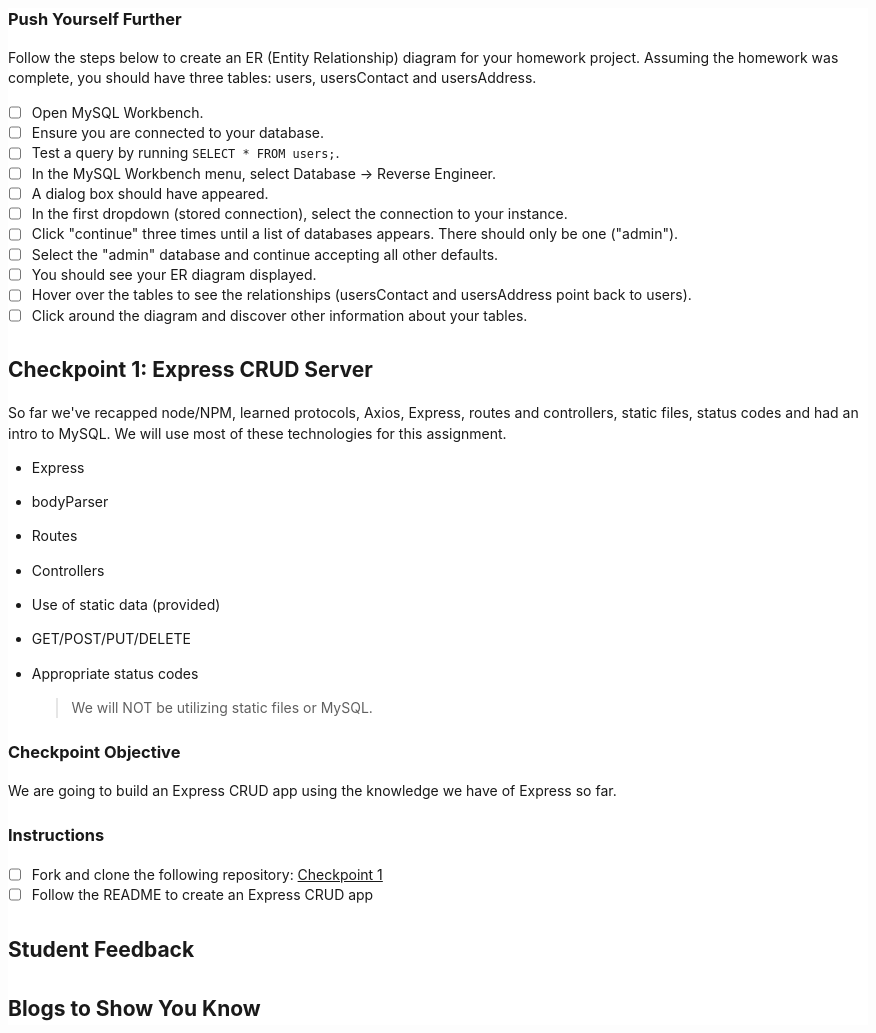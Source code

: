 ### Push Yourself Further

Follow the steps below to create an ER (Entity Relationship) diagram for your homework project. Assuming the homework was complete, you should have three tables: users, usersContact and usersAddress.

- [ ] Open MySQL Workbench.
- [ ] Ensure you are connected to your database.
- [ ] Test a query by running `SELECT * FROM users;`.
- [ ] In the MySQL Workbench menu, select Database -> Reverse Engineer.
- [ ] A dialog box should have appeared.
- [ ] In the first dropdown (stored connection), select the connection to your instance.
- [ ] Click "continue" three times until a list of databases appears. There should only be one ("admin").
- [ ] Select the "admin" database and continue accepting all other defaults.
- [ ] You should see your ER diagram displayed.
- [ ] Hover over the tables to see the relationships (usersContact and usersAddress point back to users).
- [ ] Click around the diagram and discover other information about your tables.

## Checkpoint 1: Express CRUD Server

So far we've recapped node/NPM, learned protocols, Axios, Express, routes and controllers, static files, status codes and had an intro to MySQL. We will use most of these technologies for this assignment.

* Express
* bodyParser
* Routes
* Controllers
* Use of static data (provided)
* GET/POST/PUT/DELETE
* Appropriate status codes

    > We will NOT be utilizing static files or MySQL.

### Checkpoint Objective

We are going to build an Express CRUD app using the knowledge we have of Express so far.

### Instructions

- [ ] Fork and clone the following repository: [Checkpoint 1](https://github.com/AustinCodingAcademy/311_checkpoint_1)
- [ ] Follow the README to create an Express CRUD app

## Student Feedback

<iframe src="https://docs.google.com/forms/d/e/1FAIpQLScjuL10i2xFGMWRwkjtgAL8F1Y5ipMPPjtTCDzkO1ZBcxUYZA/viewform?embedded=true" width="640" height="500" frameborder="0" marginheight="0" marginwidth="0">Loading…</iframe>

## Blogs to Show You Know

